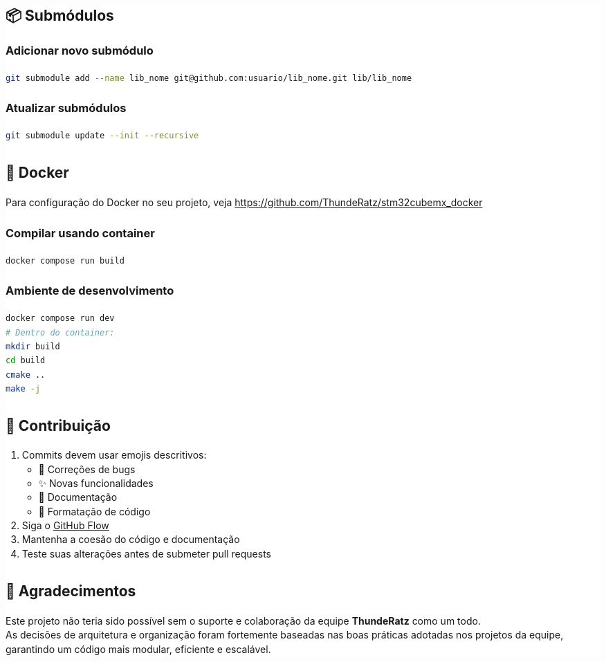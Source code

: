 ## 📦 Submódulos

### Adicionar novo submódulo

```bash
git submodule add --name lib_nome git@github.com:usuario/lib_nome.git lib/lib_nome
```

### Atualizar submódulos

```bash
git submodule update --init --recursive
```

## 🐋 Docker

Para configuração do Docker no seu projeto, veja https://github.com/ThundeRatz/stm32cubemx_docker

### Compilar usando container

```bash
docker compose run build
```

### Ambiente de desenvolvimento

```bash
docker compose run dev
# Dentro do container:
mkdir build
cd build
cmake ..
make -j
```

## 👥 Contribuição

1. Commits devem usar emojis descritivos:
    - 🐛 Correções de bugs
    - ✨ Novas funcionalidades
    - 📝 Documentação
    - 🎨 Formatação de código
2. Siga o [GitHub Flow](https://guides.github.com/introduction/flow/)
3. Mantenha a coesão do código e documentação
4. Teste suas alterações antes de submeter pull requests


## 🙌 Agradecimentos

Este projeto não teria sido possível sem o suporte e colaboração da equipe **ThundeRatz** como um todo.  
As decisões de arquitetura e organização foram fortemente baseadas nas boas práticas adotadas nos projetos da equipe, garantindo um código mais modular, eficiente e escalável.
